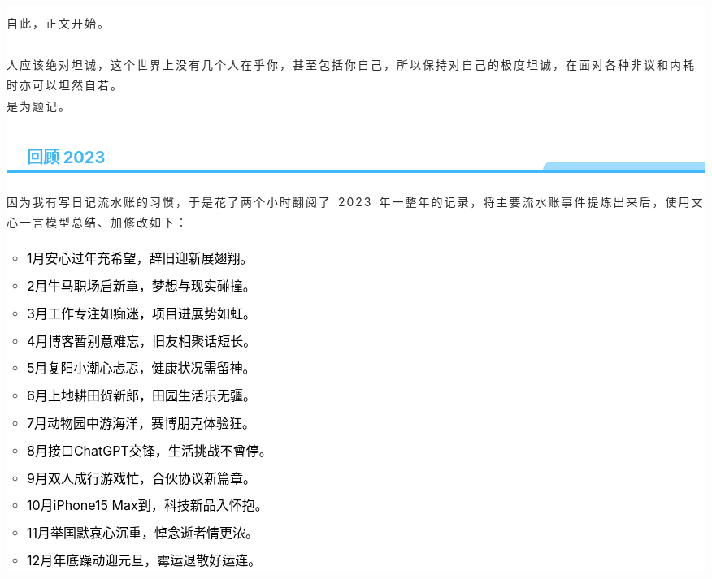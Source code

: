 <p data-tool="mdnice编辑器" style="color: rgb(43, 43, 43); font-size: 14px; line-height: 1.8em; letter-spacing: 2px; text-align: left; text-indent: 0em; padding-top: 8px; padding-bottom: 8px; padding-left: 0px; padding-right: 0px; margin-top: 10px; margin-right: 0px; margin-bottom: 10px; margin-left: 0px; word-spacing: 2px;">自此，正文开始。</p>
<p data-tool="mdnice编辑器" style="color: rgb(43, 43, 43); font-size: 14px; line-height: 1.8em; letter-spacing: 2px; text-align: left; text-indent: 0em; padding-top: 8px; padding-bottom: 8px; padding-left: 0px; padding-right: 0px; margin-top: 10px; margin-right: 0px; margin-bottom: 10px; margin-left: 0px; word-spacing: 2px;">人应该绝对坦诚，这个世界上没有几个人在乎你，甚至包括你自己，所以保持对自己的极度坦诚，在面对各种非议和内耗时亦可以坦然自若。<br>
是为题记。</p>
<h2 data-tool="mdnice编辑器" style="margin-top: 30px; margin-bottom: 15px; margin-left: 0px; margin-right: 0px; padding-top: 0px; padding-bottom: 0px; padding-left: 0px; padding-right: 0px; display: block; border-bottom-width: 4px; border-bottom-style: solid; border-bottom-color: rgb(64, 184, 250);"><span class="prefix" style="display: flex; width: 20px; height: 20px; background-size: 20px 20px; background-image: url('https://files.mdnice.com/fullstack-1.png'); margin-bottom: -22px;"></span><span class="content" style="font-size: 20px; color: rgb(64, 184, 250); line-height: 1.5em; letter-spacing: 0em; text-align: left; font-weight: bold; display: flex; margin-left: 25px;">回顾 2023</span><span class="suffix" style="display: flex; box-sizing: border-box; width: 200px; height: 10px; border-top-left-radius: 20px; background-image: initial; background-position-x: initial; background-position-y: initial; background-size: initial; background-repeat-x: initial; background-repeat-y: initial; background-attachment: initial; background-origin: initial; background-clip: initial; background-color: rgba(64, 184, 250, 0.5); color: rgb(255, 255, 255); font-size: 16px; letter-spacing: 0.544px; justify-content: flex-end; overflow-wrap: break-word; float: right; margin-top: -10px;"></span></h2>
<p data-tool="mdnice编辑器" style="color: rgb(43, 43, 43); font-size: 14px; line-height: 1.8em; letter-spacing: 2px; text-align: left; text-indent: 0em; padding-top: 8px; padding-bottom: 8px; padding-left: 0px; padding-right: 0px; margin-top: 10px; margin-right: 0px; margin-bottom: 10px; margin-left: 0px; word-spacing: 2px;">因为我有写日记流水账的习惯，于是花了两个小时翻阅了 2023 年一整年的记录，将主要流水账事件提炼出来后，使用文心一言模型总结、加修改如下：</p>
<ul data-tool="mdnice编辑器" style="list-style-type: circle; margin-top: 8px; margin-bottom: 8px; margin-left: 0px; margin-right: 0px; padding-top: 0px; padding-bottom: 0px; padding-left: 25px; padding-right: 0px; color: rgb(89, 89, 89); font-size: 15px;">
<li><section style="margin-top: 5px; margin-bottom: 5px; color: rgb(1, 1, 1); font-size: 16px; line-height: 1.8em; letter-spacing: 0em; text-align: left; font-weight: normal;">1月安心过年充希望，辞旧迎新展翅翔。</section></li><li><section style="margin-top: 5px; margin-bottom: 5px; color: rgb(1, 1, 1); font-size: 16px; line-height: 1.8em; letter-spacing: 0em; text-align: left; font-weight: normal;">2月牛马职场启新章，梦想与现实碰撞。</section></li><li><section style="margin-top: 5px; margin-bottom: 5px; color: rgb(1, 1, 1); font-size: 16px; line-height: 1.8em; letter-spacing: 0em; text-align: left; font-weight: normal;">3月工作专注如痴迷，项目进展势如虹。</section></li><li><section style="margin-top: 5px; margin-bottom: 5px; color: rgb(1, 1, 1); font-size: 16px; line-height: 1.8em; letter-spacing: 0em; text-align: left; font-weight: normal;">4月博客暂别意难忘，旧友相聚话短长。</section></li><li><section style="margin-top: 5px; margin-bottom: 5px; color: rgb(1, 1, 1); font-size: 16px; line-height: 1.8em; letter-spacing: 0em; text-align: left; font-weight: normal;">5月复阳小潮心忐忑，健康状况需留神。</section></li><li><section style="margin-top: 5px; margin-bottom: 5px; color: rgb(1, 1, 1); font-size: 16px; line-height: 1.8em; letter-spacing: 0em; text-align: left; font-weight: normal;">6月上地耕田贺新郎，田园生活乐无疆。</section></li><li><section style="margin-top: 5px; margin-bottom: 5px; color: rgb(1, 1, 1); font-size: 16px; line-height: 1.8em; letter-spacing: 0em; text-align: left; font-weight: normal;">7月动物园中游海洋，赛博朋克体验狂。</section></li><li><section style="margin-top: 5px; margin-bottom: 5px; color: rgb(1, 1, 1); font-size: 16px; line-height: 1.8em; letter-spacing: 0em; text-align: left; font-weight: normal;">8月接口ChatGPT交锋，生活挑战不曾停。</section></li><li><section style="margin-top: 5px; margin-bottom: 5px; color: rgb(1, 1, 1); font-size: 16px; line-height: 1.8em; letter-spacing: 0em; text-align: left; font-weight: normal;">9月双人成行游戏忙，合伙协议新篇章。</section></li><li><section style="margin-top: 5px; margin-bottom: 5px; color: rgb(1, 1, 1); font-size: 16px; line-height: 1.8em; letter-spacing: 0em; text-align: left; font-weight: normal;">10月iPhone15 Max到，科技新品入怀抱。</section></li><li><section style="margin-top: 5px; margin-bottom: 5px; color: rgb(1, 1, 1); font-size: 16px; line-height: 1.8em; letter-spacing: 0em; text-align: left; font-weight: normal;">11月举国默哀心沉重，悼念逝者情更浓。</section></li><li><section style="margin-top: 5px; margin-bottom: 5px; color: rgb(1, 1, 1); font-size: 16px; line-height: 1.8em; letter-spacing: 0em; text-align: left; font-weight: normal;">12月年底躁动迎元旦，霉运退散好运连。</section></li></ul>